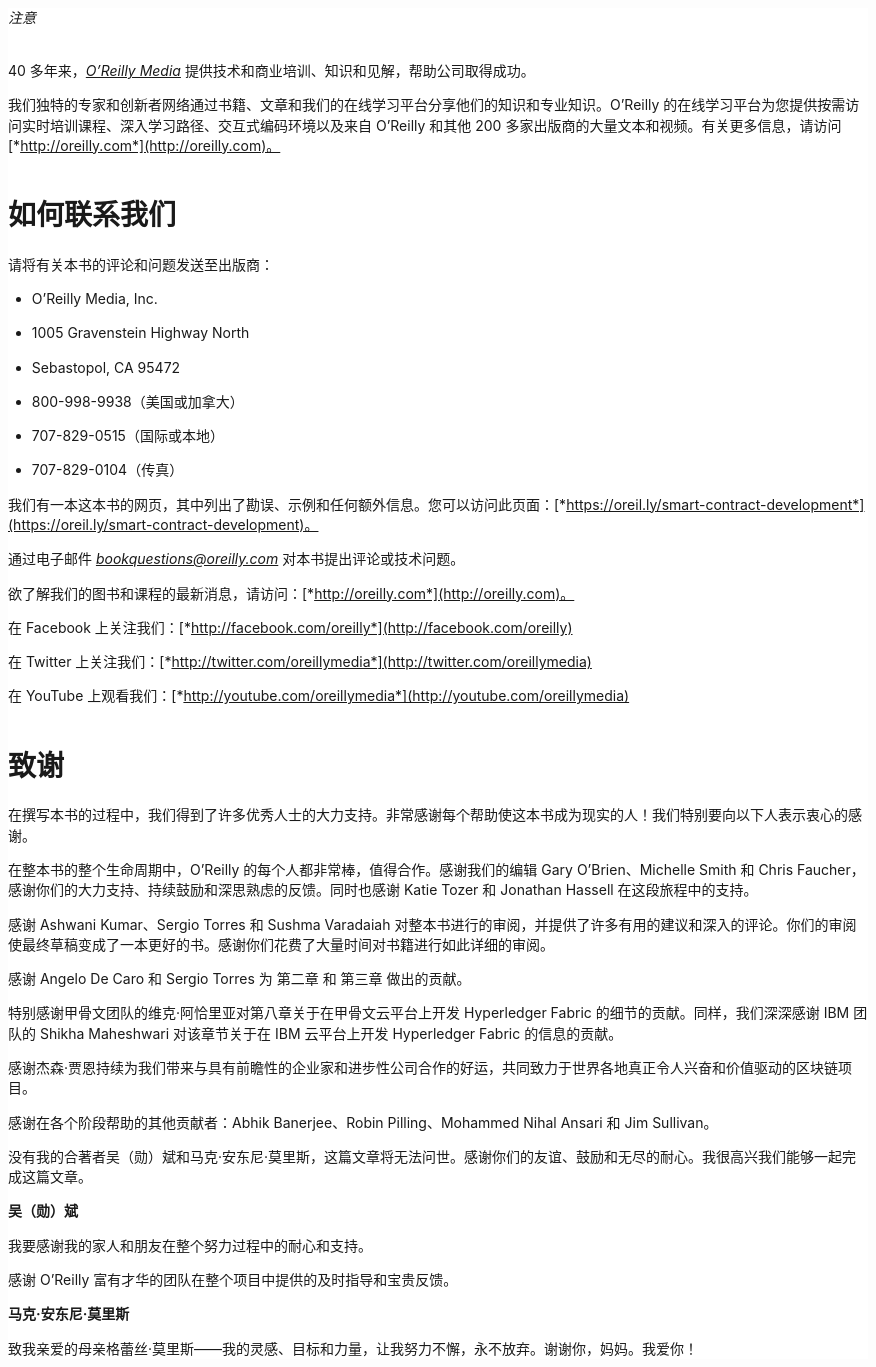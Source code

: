 ###### 注意

40 多年来，[*O’Reilly Media*](http://oreilly.com) 提供技术和商业培训、知识和见解，帮助公司取得成功。

我们独特的专家和创新者网络通过书籍、文章和我们的在线学习平台分享他们的知识和专业知识。O’Reilly 的在线学习平台为您提供按需访问实时培训课程、深入学习路径、交互式编码环境以及来自 O’Reilly 和其他 200 多家出版商的大量文本和视频。有关更多信息，请访问 [*http://oreilly.com*](http://oreilly.com)。

# 如何联系我们

请将有关本书的评论和问题发送至出版商：

+   O’Reilly Media, Inc.

+   1005 Gravenstein Highway North

+   Sebastopol, CA 95472

+   800-998-9938（美国或加拿大）

+   707-829-0515（国际或本地）

+   707-829-0104（传真）

我们有一本这本书的网页，其中列出了勘误、示例和任何额外信息。您可以访问此页面：[*https://oreil.ly/smart-contract-development*](https://oreil.ly/smart-contract-development)。

通过电子邮件 *bookquestions@oreilly.com* 对本书提出评论或技术问题。

欲了解我们的图书和课程的最新消息，请访问：[*http://oreilly.com*](http://oreilly.com)。

在 Facebook 上关注我们：[*http://facebook.com/oreilly*](http://facebook.com/oreilly)

在 Twitter 上关注我们：[*http://twitter.com/oreillymedia*](http://twitter.com/oreillymedia)

在 YouTube 上观看我们：[*http://youtube.com/oreillymedia*](http://youtube.com/oreillymedia)

# 致谢

在撰写本书的过程中，我们得到了许多优秀人士的大力支持。非常感谢每个帮助使这本书成为现实的人！我们特别要向以下人表示衷心的感谢。

在整本书的整个生命周期中，O’Reilly 的每个人都非常棒，值得合作。感谢我们的编辑 Gary O’Brien、Michelle Smith 和 Chris Faucher，感谢你们的大力支持、持续鼓励和深思熟虑的反馈。同时也感谢 Katie Tozer 和 Jonathan Hassell 在这段旅程中的支持。

感谢 Ashwani Kumar、Sergio Torres 和 Sushma Varadaiah 对整本书进行的审阅，并提供了许多有用的建议和深入的评论。你们的审阅使最终草稿变成了一本更好的书。感谢你们花费了大量时间对书籍进行如此详细的审阅。

感谢 Angelo De Caro 和 Sergio Torres 为 第二章 和 第三章 做出的贡献。

特别感谢甲骨文团队的维克·阿恰里亚对第八章关于在甲骨文云平台上开发 Hyperledger Fabric 的细节的贡献。同样，我们深深感谢 IBM 团队的 Shikha Maheshwari 对该章节关于在 IBM 云平台上开发 Hyperledger Fabric 的信息的贡献。

感谢杰森·贾恩持续为我们带来与具有前瞻性的企业家和进步性公司合作的好运，共同致力于世界各地真正令人兴奋和价值驱动的区块链项目。

感谢在各个阶段帮助的其他贡献者：Abhik Banerjee、Robin Pilling、Mohammed Nihal Ansari 和 Jim Sullivan。

没有我的合著者吴（勋）斌和马克·安东尼·莫里斯，这篇文章将无法问世。感谢你们的友谊、鼓励和无尽的耐心。我很高兴我们能够一起完成这篇文章。

**吴（勋）斌**

我要感谢我的家人和朋友在整个努力过程中的耐心和支持。

感谢 O’Reilly 富有才华的团队在整个项目中提供的及时指导和宝贵反馈。

**马克·安东尼·莫里斯**

致我亲爱的母亲格蕾丝·莫里斯——我的灵感、目标和力量，让我努力不懈，永不放弃。谢谢你，妈妈。我爱你！
